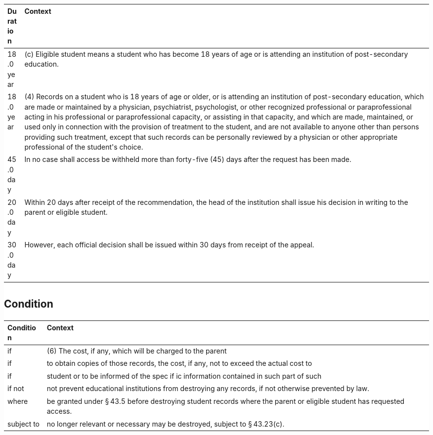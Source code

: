 | Duration   | Context                                                                                                                                                                                                                                                                                                                                                                                                                                                                                                                                                                                                                                                           |
|:-----------|:------------------------------------------------------------------------------------------------------------------------------------------------------------------------------------------------------------------------------------------------------------------------------------------------------------------------------------------------------------------------------------------------------------------------------------------------------------------------------------------------------------------------------------------------------------------------------------------------------------------------------------------------------------------|
| 18.0 year  | (c) Eligible student means a student who has become 18 years of age or is attending an institution of post-secondary education.                                                                                                                                                                                                                                                                                                                                                                                                                                                                                                                                   |
| 18.0 year  | (4) Records on a student who is 18 years of age or older, or is attending an institution of post-secondary education, which are made or maintained by a physician, psychiatrist, psychologist, or other recognized professional or paraprofessional acting in his professional or paraprofessional capacity, or assisting in that capacity, and which are made, maintained, or used only in connection with the provision of treatment to the student, and are not available to anyone other than persons providing such treatment, except that such records can be personally reviewed by a physician or other appropriate professional of the student's choice. |
| 45.0 day   | In no case shall access be withheld more than forty-five (45) days after the request has been made.                                                                                                                                                                                                                                                                                                                                                                                                                                                                                                                                                               |
| 20.0 day   | Within 20 days after receipt of the recommendation, the head of the institution shall issue his decision in writing to the parent or eligible student.                                                                                                                                                                                                                                                                                                                                                                                                                                                                                                            |
| 30.0 day   | However, each official decision shall be issued within 30 days from receipt of the appeal.                                                                                                                                                                                                                                                                                                                                                                                                                                                                                                                                                                        |


## Condition

| Condition   | Context                                                                                                                                  |
|:------------|:-----------------------------------------------------------------------------------------------------------------------------------------|
| if          | (6) The cost,  if any, which will be charged to the parent                                                                               |
| if          | to obtain copies of those records, the cost, if any, not to exceed the actual cost to                                                    |
| if          | student or to be informed of the spec if ic information contained in such part of such                                                   |
| if not      | not prevent educational institutions from destroying any records, if not  otherwise prevented by law.                                    |
| where       | be granted under &#167;&#8201;43.5 before destroying student records where  the parent or eligible student has requested access.         |
| subject to  | no longer relevant or necessary may be destroyed, subject to  &#167;&#8201;43.23(c).                                                     |